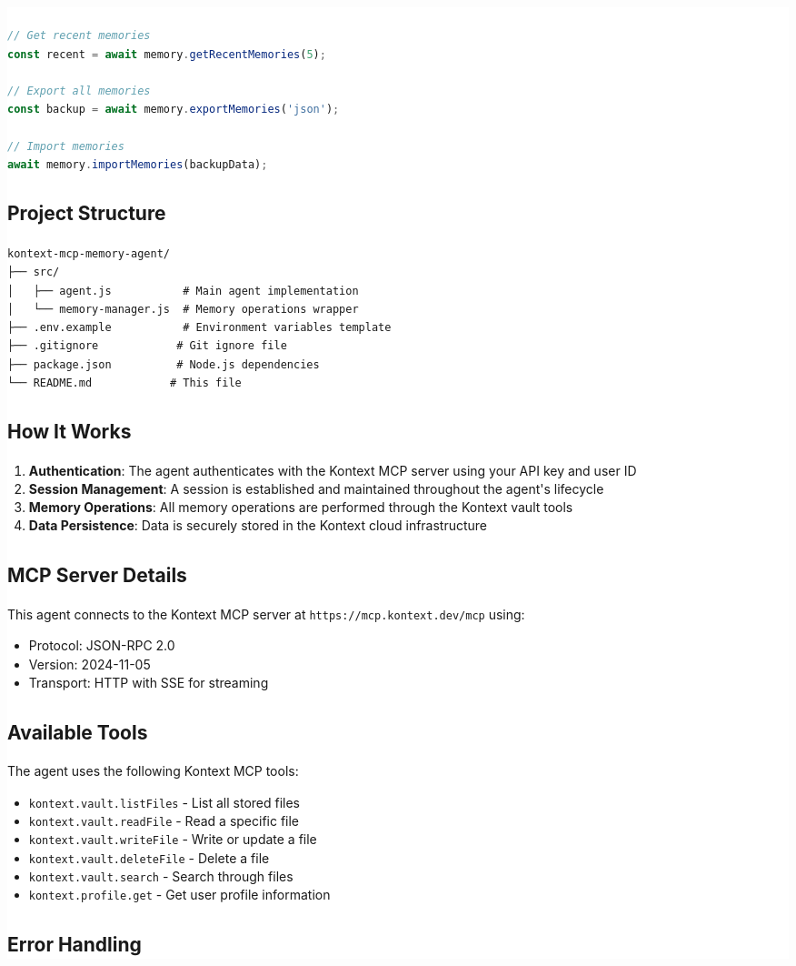```javascript

// Get recent memories
const recent = await memory.getRecentMemories(5);

// Export all memories
const backup = await memory.exportMemories('json');

// Import memories
await memory.importMemories(backupData);
```

## Project Structure

```
kontext-mcp-memory-agent/
├── src/
│   ├── agent.js           # Main agent implementation
│   └── memory-manager.js  # Memory operations wrapper
├── .env.example           # Environment variables template
├── .gitignore            # Git ignore file
├── package.json          # Node.js dependencies
└── README.md            # This file
```

## How It Works

1. **Authentication**: The agent authenticates with the Kontext MCP server using your API key and user ID
2. **Session Management**: A session is established and maintained throughout the agent's lifecycle
3. **Memory Operations**: All memory operations are performed through the Kontext vault tools
4. **Data Persistence**: Data is securely stored in the Kontext cloud infrastructure

## MCP Server Details

This agent connects to the Kontext MCP server at `https://mcp.kontext.dev/mcp` using:
- Protocol: JSON-RPC 2.0
- Version: 2024-11-05
- Transport: HTTP with SSE for streaming

## Available Tools

The agent uses the following Kontext MCP tools:
- `kontext.vault.listFiles` - List all stored files
- `kontext.vault.readFile` - Read a specific file
- `kontext.vault.writeFile` - Write or update a file
- `kontext.vault.deleteFile` - Delete a file
- `kontext.vault.search` - Search through files
- `kontext.profile.get` - Get user profile information

## Error Handling
